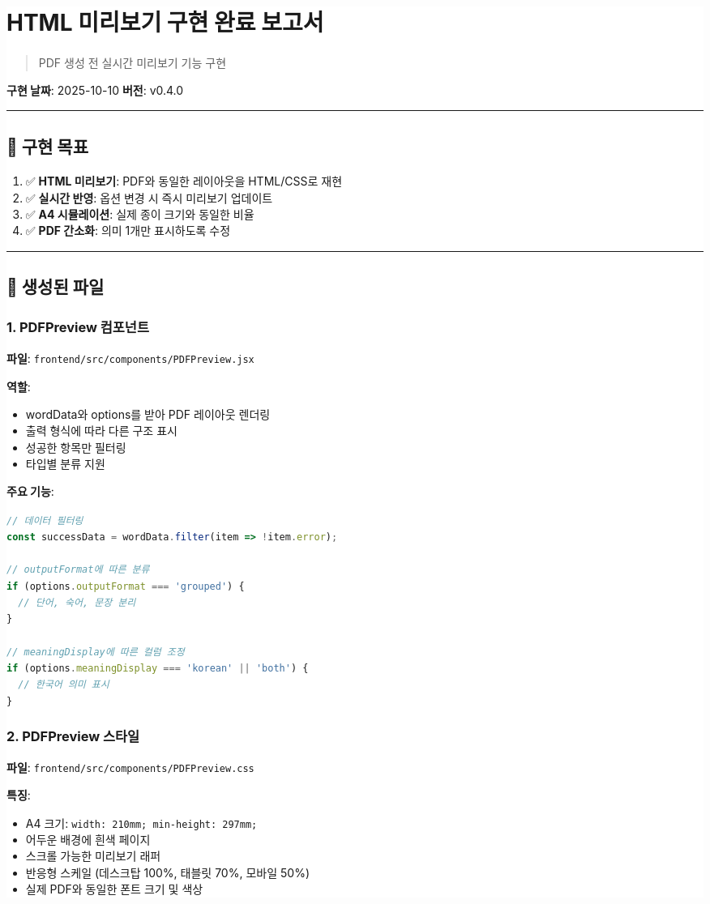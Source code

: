 # HTML 미리보기 구현 완료 보고서

> PDF 생성 전 실시간 미리보기 기능 구현

**구현 날짜**: 2025-10-10
**버전**: v0.4.0

---

## 🎯 구현 목표

1. ✅ **HTML 미리보기**: PDF와 동일한 레이아웃을 HTML/CSS로 재현
2. ✅ **실시간 반영**: 옵션 변경 시 즉시 미리보기 업데이트
3. ✅ **A4 시뮬레이션**: 실제 종이 크기와 동일한 비율
4. ✅ **PDF 간소화**: 의미 1개만 표시하도록 수정

---

## 📁 생성된 파일

### 1. PDFPreview 컴포넌트
**파일**: `frontend/src/components/PDFPreview.jsx`

**역할**:
- wordData와 options를 받아 PDF 레이아웃 렌더링
- 출력 형식에 따라 다른 구조 표시
- 성공한 항목만 필터링
- 타입별 분류 지원

**주요 기능**:
```javascript
// 데이터 필터링
const successData = wordData.filter(item => !item.error);

// outputFormat에 따른 분류
if (options.outputFormat === 'grouped') {
  // 단어, 숙어, 문장 분리
}

// meaningDisplay에 따른 컬럼 조정
if (options.meaningDisplay === 'korean' || 'both') {
  // 한국어 의미 표시
}
```

### 2. PDFPreview 스타일
**파일**: `frontend/src/components/PDFPreview.css`

**특징**:
- A4 크기: `width: 210mm; min-height: 297mm;`
- 어두운 배경에 흰색 페이지
- 스크롤 가능한 미리보기 래퍼
- 반응형 스케일 (데스크탑 100%, 태블릿 70%, 모바일 50%)
- 실제 PDF와 동일한 폰트 크기 및 색상
